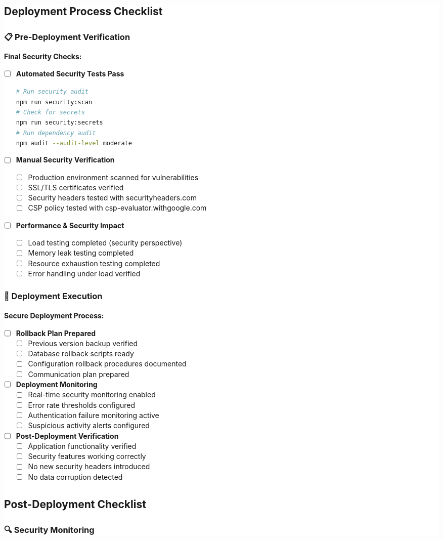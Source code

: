 ## Deployment Process Checklist

### 📋 Pre-Deployment Verification

**Final Security Checks:**

- [ ] **Automated Security Tests Pass**
  ```bash
  # Run security audit
  npm run security:scan
  # Check for secrets
  npm run security:secrets
  # Run dependency audit
  npm audit --audit-level moderate
  ```

- [ ] **Manual Security Verification**
  - [ ] Production environment scanned for vulnerabilities
  - [ ] SSL/TLS certificates verified
  - [ ] Security headers tested with securityheaders.com
  - [ ] CSP policy tested with csp-evaluator.withgoogle.com

- [ ] **Performance & Security Impact**
  - [ ] Load testing completed (security perspective)
  - [ ] Memory leak testing completed
  - [ ] Resource exhaustion testing completed
  - [ ] Error handling under load verified

### 🚀 Deployment Execution

**Secure Deployment Process:**

- [ ] **Rollback Plan Prepared**
  - [ ] Previous version backup verified
  - [ ] Database rollback scripts ready
  - [ ] Configuration rollback procedures documented
  - [ ] Communication plan prepared

- [ ] **Deployment Monitoring**
  - [ ] Real-time security monitoring enabled
  - [ ] Error rate thresholds configured
  - [ ] Authentication failure monitoring active
  - [ ] Suspicious activity alerts configured

- [ ] **Post-Deployment Verification**
  - [ ] Application functionality verified
  - [ ] Security features working correctly
  - [ ] No new security headers introduced
  - [ ] No data corruption detected

## Post-Deployment Checklist

### 🔍 Security Monitoring
